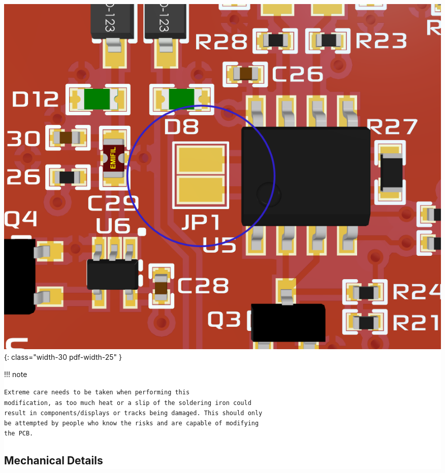 ![Unsoldered](../4Discovery-35/image_15.png){: class="width-30 pdf-width-25" }

!!! note

    Extreme care needs to be taken when performing this
    modification, as too much heat or a slip of the soldering iron could
    result in components/displays or tracks being damaged. This should only
    be attempted by people who know the risks and are capable of modifying
    the PCB.

<div markdown class="rotated-page">

## Mechanical Details
